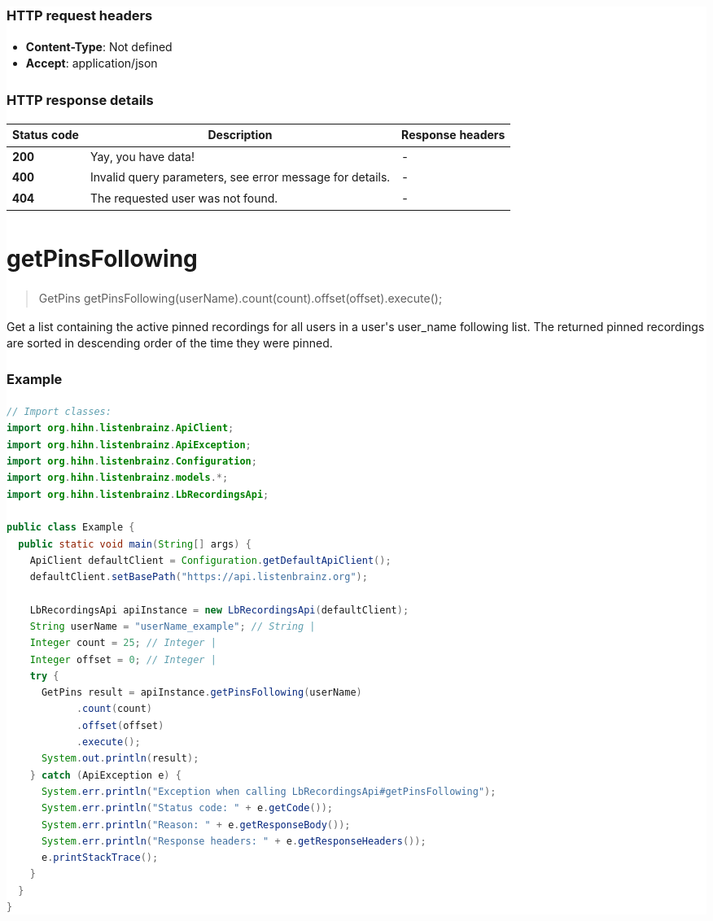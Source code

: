 ### HTTP request headers

 - **Content-Type**: Not defined
 - **Accept**: application/json

### HTTP response details
| Status code | Description | Response headers |
|-------------|-------------|------------------|
| **200** | Yay, you have data! |  -  |
| **400** | Invalid query parameters, see error message for details. |  -  |
| **404** | The requested user was not found. |  -  |

<a id="getPinsFollowing"></a>
# **getPinsFollowing**
> GetPins getPinsFollowing(userName).count(count).offset(offset).execute();

Get a list containing the active pinned recordings for all users in a user&#39;s user_name following list. The returned pinned recordings are sorted in descending order of the time they were pinned.

### Example
```java
// Import classes:
import org.hihn.listenbrainz.ApiClient;
import org.hihn.listenbrainz.ApiException;
import org.hihn.listenbrainz.Configuration;
import org.hihn.listenbrainz.models.*;
import org.hihn.listenbrainz.LbRecordingsApi;

public class Example {
  public static void main(String[] args) {
    ApiClient defaultClient = Configuration.getDefaultApiClient();
    defaultClient.setBasePath("https://api.listenbrainz.org");

    LbRecordingsApi apiInstance = new LbRecordingsApi(defaultClient);
    String userName = "userName_example"; // String | 
    Integer count = 25; // Integer | 
    Integer offset = 0; // Integer | 
    try {
      GetPins result = apiInstance.getPinsFollowing(userName)
            .count(count)
            .offset(offset)
            .execute();
      System.out.println(result);
    } catch (ApiException e) {
      System.err.println("Exception when calling LbRecordingsApi#getPinsFollowing");
      System.err.println("Status code: " + e.getCode());
      System.err.println("Reason: " + e.getResponseBody());
      System.err.println("Response headers: " + e.getResponseHeaders());
      e.printStackTrace();
    }
  }
}
```
